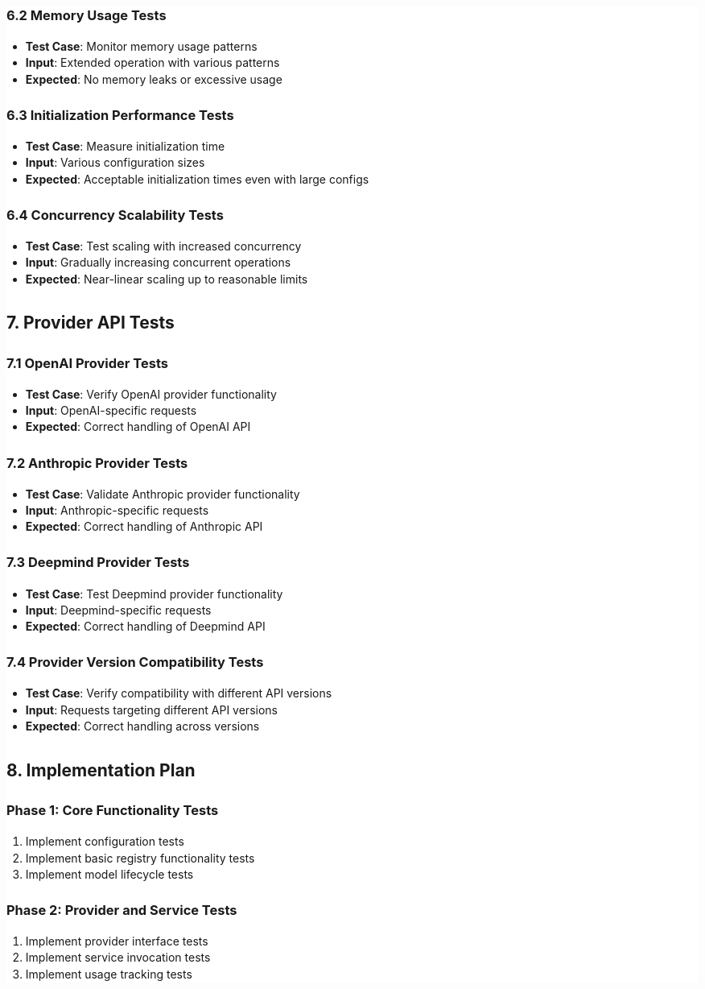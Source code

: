 ### 6.2 Memory Usage Tests
- **Test Case**: Monitor memory usage patterns
- **Input**: Extended operation with various patterns
- **Expected**: No memory leaks or excessive usage

### 6.3 Initialization Performance Tests
- **Test Case**: Measure initialization time
- **Input**: Various configuration sizes
- **Expected**: Acceptable initialization times even with large configs

### 6.4 Concurrency Scalability Tests
- **Test Case**: Test scaling with increased concurrency
- **Input**: Gradually increasing concurrent operations
- **Expected**: Near-linear scaling up to reasonable limits

## 7. Provider API Tests

### 7.1 OpenAI Provider Tests
- **Test Case**: Verify OpenAI provider functionality
- **Input**: OpenAI-specific requests
- **Expected**: Correct handling of OpenAI API

### 7.2 Anthropic Provider Tests
- **Test Case**: Validate Anthropic provider functionality
- **Input**: Anthropic-specific requests
- **Expected**: Correct handling of Anthropic API

### 7.3 Deepmind Provider Tests
- **Test Case**: Test Deepmind provider functionality
- **Input**: Deepmind-specific requests
- **Expected**: Correct handling of Deepmind API

### 7.4 Provider Version Compatibility Tests
- **Test Case**: Verify compatibility with different API versions
- **Input**: Requests targeting different API versions
- **Expected**: Correct handling across versions

## 8. Implementation Plan

### Phase 1: Core Functionality Tests
1. Implement configuration tests
2. Implement basic registry functionality tests
3. Implement model lifecycle tests

### Phase 2: Provider and Service Tests
1. Implement provider interface tests
2. Implement service invocation tests
3. Implement usage tracking tests
